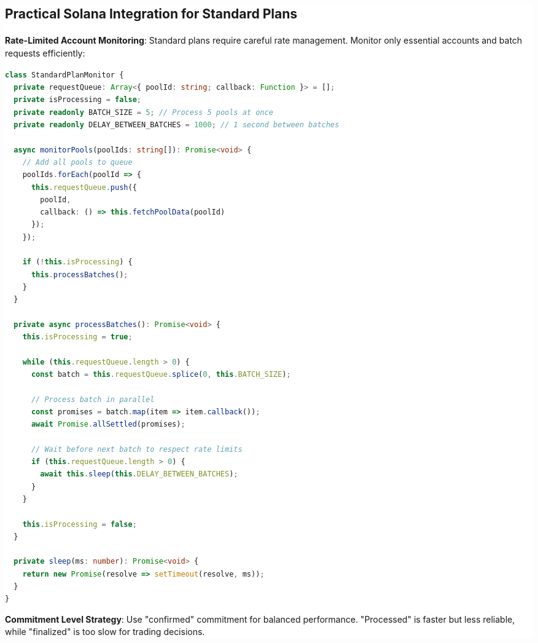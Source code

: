 ## Practical Solana Integration for Standard Plans

**Rate-Limited Account Monitoring**: Standard plans require careful rate management. Monitor only essential accounts and batch requests efficiently:

```typescript
class StandardPlanMonitor {
  private requestQueue: Array<{ poolId: string; callback: Function }> = [];
  private isProcessing = false;
  private readonly BATCH_SIZE = 5; // Process 5 pools at once
  private readonly DELAY_BETWEEN_BATCHES = 1000; // 1 second between batches

  async monitorPools(poolIds: string[]): Promise<void> {
    // Add all pools to queue
    poolIds.forEach(poolId => {
      this.requestQueue.push({
        poolId,
        callback: () => this.fetchPoolData(poolId)
      });
    });

    if (!this.isProcessing) {
      this.processBatches();
    }
  }

  private async processBatches(): Promise<void> {
    this.isProcessing = true;

    while (this.requestQueue.length > 0) {
      const batch = this.requestQueue.splice(0, this.BATCH_SIZE);
      
      // Process batch in parallel
      const promises = batch.map(item => item.callback());
      await Promise.allSettled(promises);
      
      // Wait before next batch to respect rate limits
      if (this.requestQueue.length > 0) {
        await this.sleep(this.DELAY_BETWEEN_BATCHES);
      }
    }

    this.isProcessing = false;
  }

  private sleep(ms: number): Promise<void> {
    return new Promise(resolve => setTimeout(resolve, ms));
  }
}
```

**Commitment Level Strategy**: Use "confirmed" commitment for balanced performance. "Processed" is faster but less reliable, while "finalized" is too slow for trading decisions.
